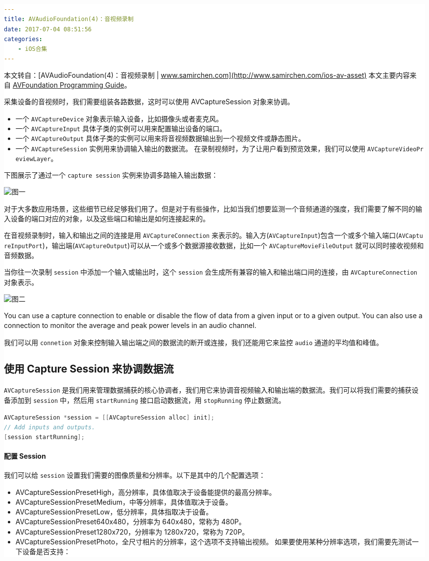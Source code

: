 ```yaml
---
title: AVAudioFoundation(4)：音视频录制
date: 2017-07-04 08:51:56
categories: 
	- iOS合集
---
```


本文转自：[AVAudioFoundation(4)：音视频录制 | www.samirchen.com](http://www.samirchen.com/ios-av-asset)
本文主要内容来自 [AVFoundation Programming Guide](https://developer.apple.com/library/content/documentation/AudioVideo/Conceptual/AVFoundationPG/Articles/00_Introduction.html)。

采集设备的音视频时，我们需要组装各路数据，这时可以使用 AVCaptureSession 对象来协调。

- 一个 `AVCaptureDevice` 对象表示输入设备，比如摄像头或者麦克风。
- 一个 `AVCaptureInput` 具体子类的实例可以用来配置输出设备的端口。
- 一个 `AVCaptureOutput` 具体子类的实例可以用来将音视频数据输出到一个视频文件或静态图片。
- 一个 `AVCaptureSession` 实例用来协调输入输出的数据流。
在录制视频时，为了让用户看到预览效果，我们可以使用 `AVCaptureVideoPreviewLayer`。

下图展示了通过一个 `capture session` 实例来协调多路输入输出数据：

![图一](http://oqepgj2jp.bkt.clouddn.com/%E9%9F%B3%E8%A7%86%E9%A2%91%E5%BD%95%E5%88%B61.png)

对于大多数应用场景，这些细节已经足够我们用了。但是对于有些操作，比如当我们想要监测一个音频通道的强度，我们需要了解不同的输入设备的端口对应的对象，以及这些端口和输出是如何连接起来的。

在音视频录制时，输入和输出之间的连接是用 `AVCaptureConnection` 来表示的。输入方(`AVCaptureInput`)包含一个或多个输入端口(`AVCaptureInputPort`)，输出端(`AVCaptureOutput`)可以从一个或多个数据源接收数据，比如一个 `AVCaptureMovieFileOutput` 就可以同时接收视频和音频数据。

当你往一次录制 `session` 中添加一个输入或输出时，这个 `session` 会生成所有兼容的输入和输出端口间的连接，由 `AVCaptureConnection` 对象表示。

![图二](http://oqepgj2jp.bkt.clouddn.com/%E9%9F%B3%E8%A7%86%E9%A2%91%E5%BD%95%E5%88%B62.png)


You can use a capture connection to enable or disable the flow of data from a given input or to a given output. You can also use a connection to monitor the average and peak power levels in an audio channel.

我们可以用 `connetion` 对象来控制输入输出端之间的数据流的断开或连接，我们还能用它来监控 `audio` 通道的平均值和峰值。

## 使用 Capture Session 来协调数据流

`AVCaptureSession` 是我们用来管理数据捕获的核心协调者，我们用它来协调音视频输入和输出端的数据流。我们可以将我们需要的捕获设备添加到 `session` 中，然后用 `startRunning` 接口启动数据流，用 `stopRunning` 停止数据流。

```objectivec
AVCaptureSession *session = [[AVCaptureSession alloc] init];
// Add inputs and outputs.
[session startRunning];
```

#### 配置 Session

我们可以给 `session` 设置我们需要的图像质量和分辨率。以下是其中的几个配置选项：

- AVCaptureSessionPresetHigh，高分辨率，具体值取决于设备能提供的最高分辨率。
- AVCaptureSessionPresetMedium，中等分辨率，具体值取决于设备。
- AVCaptureSessionPresetLow，低分辨率，具体指取决于设备。
- AVCaptureSessionPreset640x480，分辨率为 640x480，常称为 480P。
- AVCaptureSessionPreset1280x720，分辨率为 1280x720，常称为 720P。
- AVCaptureSessionPresetPhoto，全尺寸相片的分辨率，这个选项不支持输出视频。
如果要使用某种分辨率选项，我们需要先测试一下设备是否支持：
